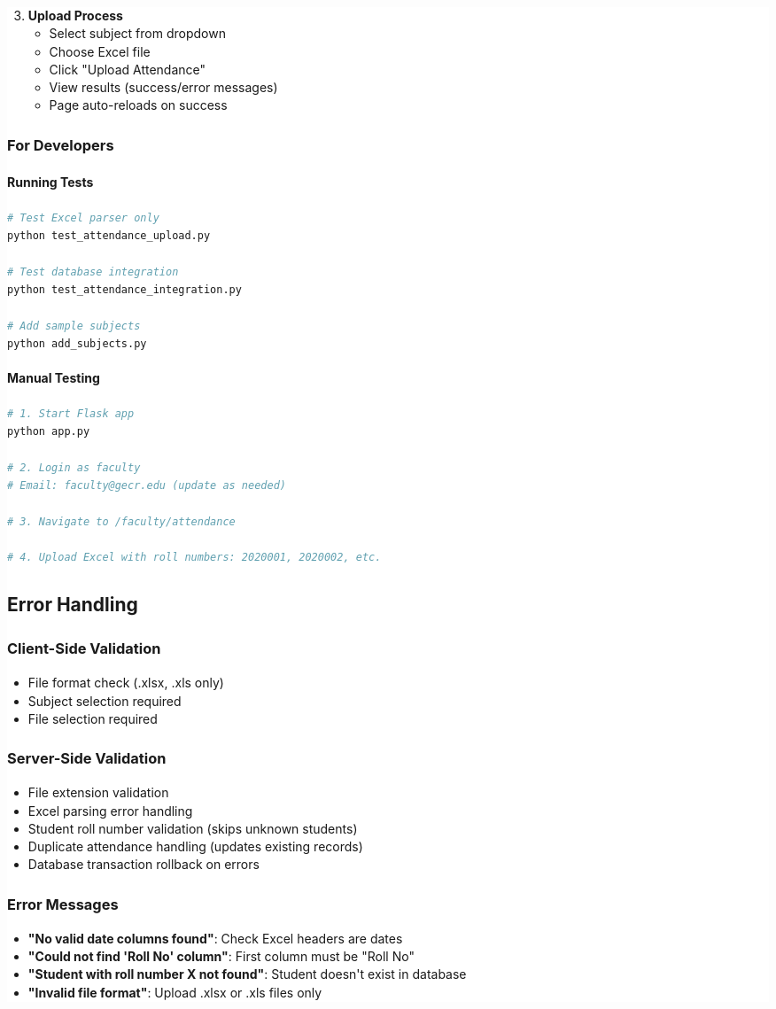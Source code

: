 3. **Upload Process**
   - Select subject from dropdown
   - Choose Excel file
   - Click "Upload Attendance"
   - View results (success/error messages)
   - Page auto-reloads on success

### For Developers

#### Running Tests
```bash
# Test Excel parser only
python test_attendance_upload.py

# Test database integration
python test_attendance_integration.py

# Add sample subjects
python add_subjects.py
```

#### Manual Testing
```bash
# 1. Start Flask app
python app.py

# 2. Login as faculty
# Email: faculty@gecr.edu (update as needed)

# 3. Navigate to /faculty/attendance

# 4. Upload Excel with roll numbers: 2020001, 2020002, etc.
```

## Error Handling

### Client-Side Validation
- File format check (.xlsx, .xls only)
- Subject selection required
- File selection required

### Server-Side Validation
- File extension validation
- Excel parsing error handling
- Student roll number validation (skips unknown students)
- Duplicate attendance handling (updates existing records)
- Database transaction rollback on errors

### Error Messages
- **"No valid date columns found"**: Check Excel headers are dates
- **"Could not find 'Roll No' column"**: First column must be "Roll No"
- **"Student with roll number X not found"**: Student doesn't exist in database
- **"Invalid file format"**: Upload .xlsx or .xls files only
